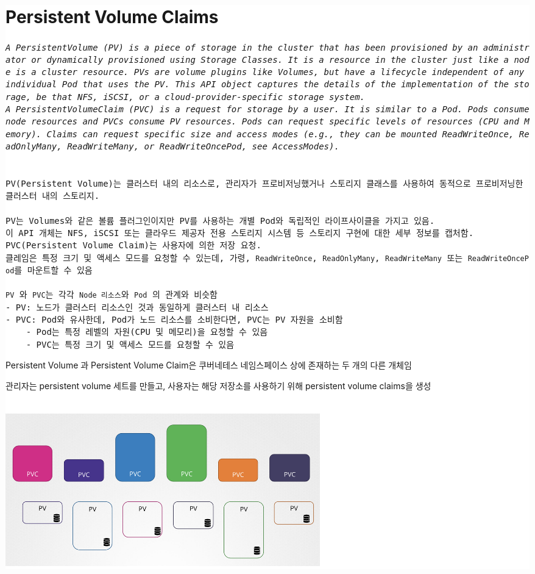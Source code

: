 # Persistent Volume Claims

<pre><i>A PersistentVolume (PV) is a piece of storage in the cluster that has been provisioned by an administrator or dynamically provisioned using Storage Classes. It is a resource in the cluster just like a node is a cluster resource. PVs are volume plugins like Volumes, but have a lifecycle independent of any individual Pod that uses the PV. This API object captures the details of the implementation of the storage, be that NFS, iSCSI, or a cloud-provider-specific storage system.
A PersistentVolumeClaim (PVC) is a request for storage by a user. It is similar to a Pod. Pods consume node resources and PVCs consume PV resources. Pods can request specific levels of resources (CPU and Memory). Claims can request specific size and access modes (e.g., they can be mounted ReadWriteOnce, ReadOnlyMany, ReadWriteMany, or ReadWriteOncePod, see AccessModes).
</i>

PV(Persistent Volume)는 클러스터 내의 리소스로, 관리자가 프로비저닝했거나 스토리지 클래스를 사용하여 동적으로 프로비저닝한 클러스터 내의 스토리지.

PV는 Volumes와 같은 볼륨 플러그인이지만 PV를 사용하는 개별 Pod와 독립적인 라이프사이클을 가지고 있음. 
이 API 개체는 NFS, iSCSI 또는 클라우드 제공자 전용 스토리지 시스템 등 스토리지 구현에 대한 세부 정보를 캡처함.
PVC(Persistent Volume Claim)는 사용자에 의한 저장 요청. 
클레임은 특정 크기 및 액세스 모드를 요청할 수 있는데, 가령, <code>ReadWriteOnce</code>, <code>ReadOnlyMany</code>, <code>ReadWriteMany</code> 또는 <code>ReadWriteOncePod</code>를 마운트할 수 있음

<code>PV</code> 와 <code>PVC</code>는 각각 <code>Node 리소스</code>와 <code>Pod</code> 의 관계와 비슷함
- PV: 노드가 클러스터 리소스인 것과 동일하게 클러스터 내 리소스
- PVC: Pod와 유사한데, Pod가 노드 리소스를 소비한다면, PVC는 PV 자원을 소비함
    - Pod는 특정 레벨의 자원(CPU 및 메모리)을 요청할 수 있음
    - PVC는 특정 크기 및 액세스 모드를 요청할 수 있음
</pre>

Persistent Volume 과 Persistent Volume Claim은 쿠버네테스 네임스페이스 상에 존재하는 두 개의 다른 개체임

관리자는 persistent volume 세트를 만들고, 사용자는 해당 저장소를 사용하기 위해 persistent volume claims을 생성

<br><img src="./img/persistence_volume_claims_img1.png" width="60%" /><br>
